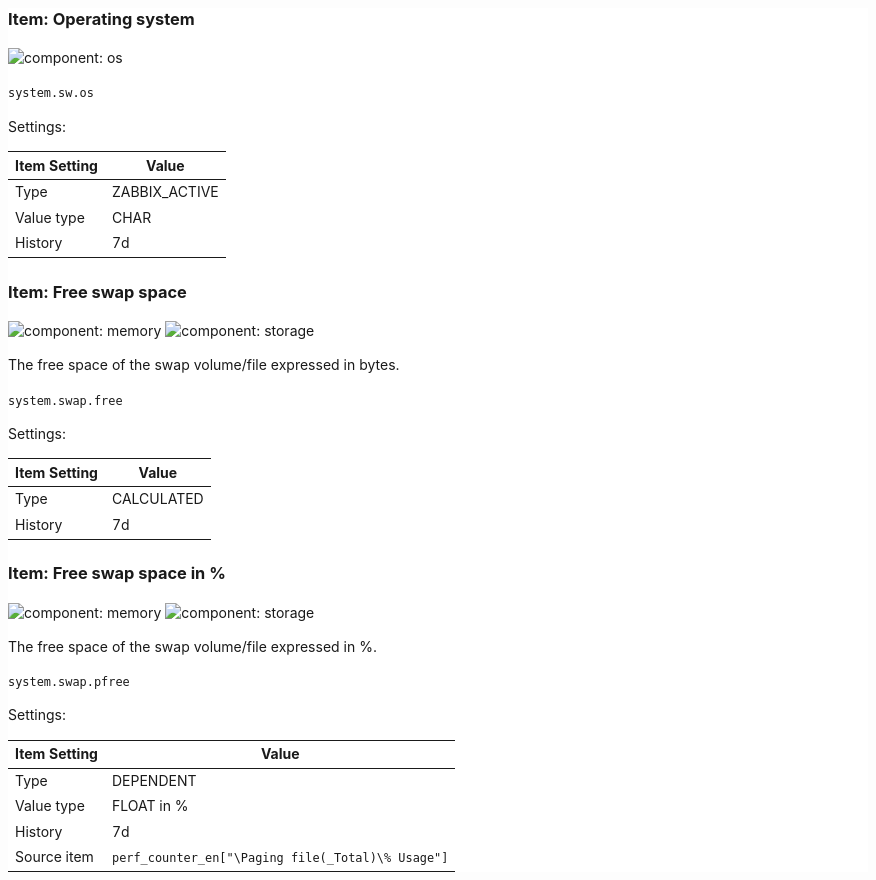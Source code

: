 ### Item: Operating system

![component: os](https://img.shields.io/badge/component-os-00c9bf)



```console
system.sw.os
```

Settings:

| Item Setting | Value |
| ------------ | ----- |
| Type | ZABBIX_ACTIVE |
| Value type | CHAR |
| History | 7d |

### Item: Free swap space

![component: memory](https://img.shields.io/badge/component-memory-00c9bf) ![component: storage](https://img.shields.io/badge/component-storage-00c9bf)

The free space of the swap volume/file expressed in bytes.

```console
system.swap.free
```

Settings:

| Item Setting | Value |
| ------------ | ----- |
| Type | CALCULATED |
| History | 7d |

### Item: Free swap space in %

![component: memory](https://img.shields.io/badge/component-memory-00c9bf) ![component: storage](https://img.shields.io/badge/component-storage-00c9bf)

The free space of the swap volume/file expressed in %.

```console
system.swap.pfree
```

Settings:

| Item Setting | Value |
| ------------ | ----- |
| Type | DEPENDENT |
| Value type | FLOAT in % |
| History | 7d |
| Source item | `perf_counter_en["\Paging file(_Total)\% Usage"]` |
